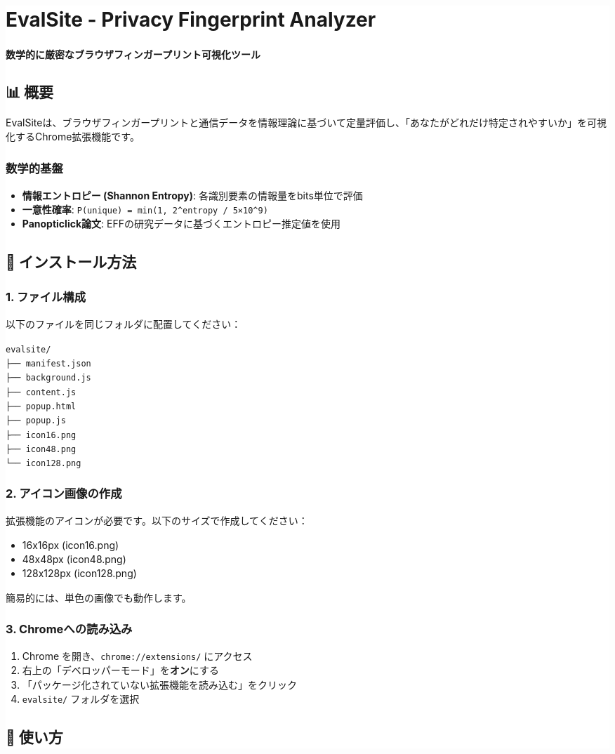 # EvalSite - Privacy Fingerprint Analyzer

**数学的に厳密なブラウザフィンガープリント可視化ツール**

## 📊 概要

EvalSiteは、ブラウザフィンガープリントと通信データを情報理論に基づいて定量評価し、「あなたがどれだけ特定されやすいか」を可視化するChrome拡張機能です。

### 数学的基盤

- **情報エントロピー (Shannon Entropy)**: 各識別要素の情報量をbits単位で評価
- **一意性確率**: `P(unique) = min(1, 2^entropy / 5×10^9)`
- **Panopticlick論文**: EFFの研究データに基づくエントロピー推定値を使用


## 🔧 インストール方法

### 1. ファイル構成

以下のファイルを同じフォルダに配置してください：

```
evalsite/
├── manifest.json
├── background.js
├── content.js
├── popup.html
├── popup.js
├── icon16.png
├── icon48.png
└── icon128.png
```

### 2. アイコン画像の作成

拡張機能のアイコンが必要です。以下のサイズで作成してください：
- 16x16px (icon16.png)
- 48x48px (icon48.png)
- 128x128px (icon128.png)

簡易的には、単色の画像でも動作します。

### 3. Chromeへの読み込み

1. Chrome を開き、`chrome://extensions/` にアクセス
2. 右上の「デベロッパーモード」を**オン**にする
3. 「パッケージ化されていない拡張機能を読み込む」をクリック
4. `evalsite/` フォルダを選択


## 📖 使い方
